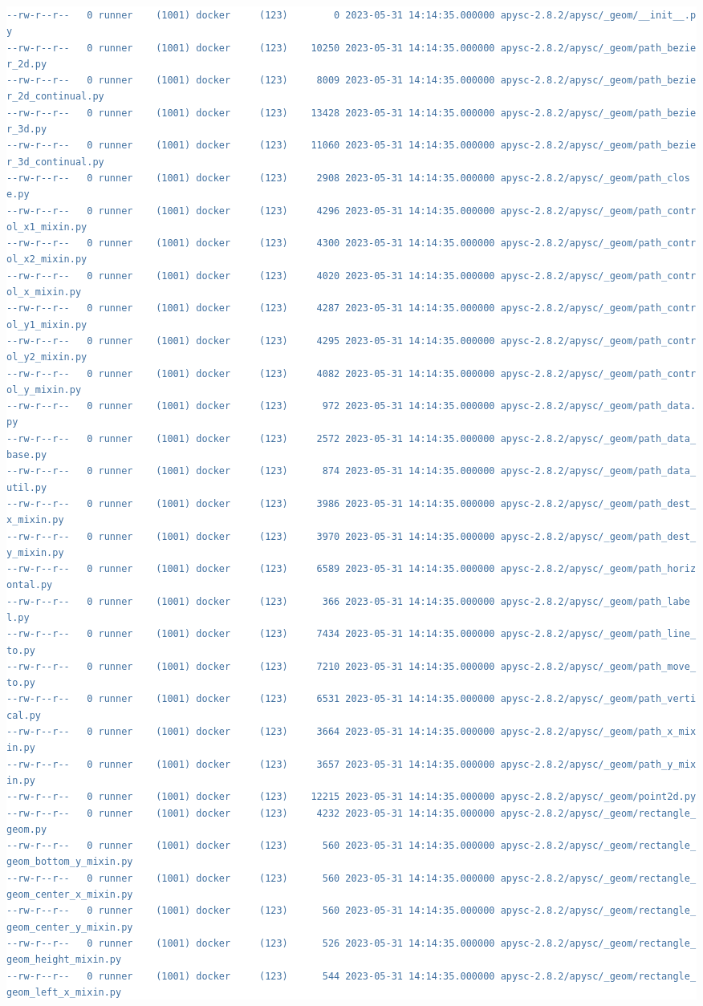 ```diff
--rw-r--r--   0 runner    (1001) docker     (123)        0 2023-05-31 14:14:35.000000 apysc-2.8.2/apysc/_geom/__init__.py
--rw-r--r--   0 runner    (1001) docker     (123)    10250 2023-05-31 14:14:35.000000 apysc-2.8.2/apysc/_geom/path_bezier_2d.py
--rw-r--r--   0 runner    (1001) docker     (123)     8009 2023-05-31 14:14:35.000000 apysc-2.8.2/apysc/_geom/path_bezier_2d_continual.py
--rw-r--r--   0 runner    (1001) docker     (123)    13428 2023-05-31 14:14:35.000000 apysc-2.8.2/apysc/_geom/path_bezier_3d.py
--rw-r--r--   0 runner    (1001) docker     (123)    11060 2023-05-31 14:14:35.000000 apysc-2.8.2/apysc/_geom/path_bezier_3d_continual.py
--rw-r--r--   0 runner    (1001) docker     (123)     2908 2023-05-31 14:14:35.000000 apysc-2.8.2/apysc/_geom/path_close.py
--rw-r--r--   0 runner    (1001) docker     (123)     4296 2023-05-31 14:14:35.000000 apysc-2.8.2/apysc/_geom/path_control_x1_mixin.py
--rw-r--r--   0 runner    (1001) docker     (123)     4300 2023-05-31 14:14:35.000000 apysc-2.8.2/apysc/_geom/path_control_x2_mixin.py
--rw-r--r--   0 runner    (1001) docker     (123)     4020 2023-05-31 14:14:35.000000 apysc-2.8.2/apysc/_geom/path_control_x_mixin.py
--rw-r--r--   0 runner    (1001) docker     (123)     4287 2023-05-31 14:14:35.000000 apysc-2.8.2/apysc/_geom/path_control_y1_mixin.py
--rw-r--r--   0 runner    (1001) docker     (123)     4295 2023-05-31 14:14:35.000000 apysc-2.8.2/apysc/_geom/path_control_y2_mixin.py
--rw-r--r--   0 runner    (1001) docker     (123)     4082 2023-05-31 14:14:35.000000 apysc-2.8.2/apysc/_geom/path_control_y_mixin.py
--rw-r--r--   0 runner    (1001) docker     (123)      972 2023-05-31 14:14:35.000000 apysc-2.8.2/apysc/_geom/path_data.py
--rw-r--r--   0 runner    (1001) docker     (123)     2572 2023-05-31 14:14:35.000000 apysc-2.8.2/apysc/_geom/path_data_base.py
--rw-r--r--   0 runner    (1001) docker     (123)      874 2023-05-31 14:14:35.000000 apysc-2.8.2/apysc/_geom/path_data_util.py
--rw-r--r--   0 runner    (1001) docker     (123)     3986 2023-05-31 14:14:35.000000 apysc-2.8.2/apysc/_geom/path_dest_x_mixin.py
--rw-r--r--   0 runner    (1001) docker     (123)     3970 2023-05-31 14:14:35.000000 apysc-2.8.2/apysc/_geom/path_dest_y_mixin.py
--rw-r--r--   0 runner    (1001) docker     (123)     6589 2023-05-31 14:14:35.000000 apysc-2.8.2/apysc/_geom/path_horizontal.py
--rw-r--r--   0 runner    (1001) docker     (123)      366 2023-05-31 14:14:35.000000 apysc-2.8.2/apysc/_geom/path_label.py
--rw-r--r--   0 runner    (1001) docker     (123)     7434 2023-05-31 14:14:35.000000 apysc-2.8.2/apysc/_geom/path_line_to.py
--rw-r--r--   0 runner    (1001) docker     (123)     7210 2023-05-31 14:14:35.000000 apysc-2.8.2/apysc/_geom/path_move_to.py
--rw-r--r--   0 runner    (1001) docker     (123)     6531 2023-05-31 14:14:35.000000 apysc-2.8.2/apysc/_geom/path_vertical.py
--rw-r--r--   0 runner    (1001) docker     (123)     3664 2023-05-31 14:14:35.000000 apysc-2.8.2/apysc/_geom/path_x_mixin.py
--rw-r--r--   0 runner    (1001) docker     (123)     3657 2023-05-31 14:14:35.000000 apysc-2.8.2/apysc/_geom/path_y_mixin.py
--rw-r--r--   0 runner    (1001) docker     (123)    12215 2023-05-31 14:14:35.000000 apysc-2.8.2/apysc/_geom/point2d.py
--rw-r--r--   0 runner    (1001) docker     (123)     4232 2023-05-31 14:14:35.000000 apysc-2.8.2/apysc/_geom/rectangle_geom.py
--rw-r--r--   0 runner    (1001) docker     (123)      560 2023-05-31 14:14:35.000000 apysc-2.8.2/apysc/_geom/rectangle_geom_bottom_y_mixin.py
--rw-r--r--   0 runner    (1001) docker     (123)      560 2023-05-31 14:14:35.000000 apysc-2.8.2/apysc/_geom/rectangle_geom_center_x_mixin.py
--rw-r--r--   0 runner    (1001) docker     (123)      560 2023-05-31 14:14:35.000000 apysc-2.8.2/apysc/_geom/rectangle_geom_center_y_mixin.py
--rw-r--r--   0 runner    (1001) docker     (123)      526 2023-05-31 14:14:35.000000 apysc-2.8.2/apysc/_geom/rectangle_geom_height_mixin.py
--rw-r--r--   0 runner    (1001) docker     (123)      544 2023-05-31 14:14:35.000000 apysc-2.8.2/apysc/_geom/rectangle_geom_left_x_mixin.py
```